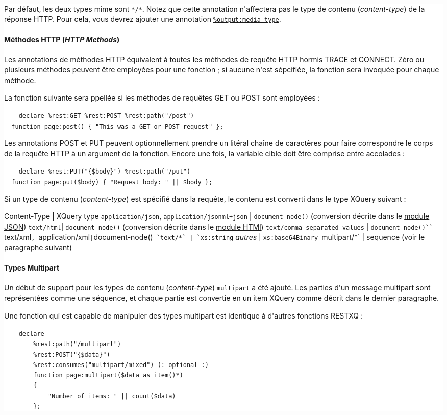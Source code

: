 Par défaut, les deux types mime sont `*/*`. Notez que cette annotation n'affectera pas le type de contenu (_content-type_) de la réponse HTTP. Pour cela, vous devrez ajouter une annotation [`%output:media-type`](http://docs.basex.org/wiki/RESTXQ#Output).

#### Méthodes HTTP (_HTTP Methods_)

Les annotations de méthodes HTTP équivalent à toutes les [méthodes de requête HTTP](http://en.wikipedia.org/wiki/HTTP#Request_methods) hormis TRACE et CONNECT. Zéro ou plusieurs méthodes peuvent être employées pour une fonction ; si aucune n'est sépcifiée, la fonction sera invoquée pour chaque méthode.

La fonction suivante sera ppellée si les méthodes de requêtes GET ou POST sont employées :

```xquery
    declare %rest:GET %rest:POST %rest:path("/post")
  function page:post() { "This was a GET or POST request" };
```

Les annotations POST et PUT peuvent optionnellement prendre un litéral chaîne de caractères pour faire correspondre le corps de la requête HTTP à un [argument de la fonction](http://docs.basex.org/wiki/RESTXQ#Parameters). Encore une fois, la variable cible doit être comprise entre accolades :

```xquery
    declare %rest:PUT("{$body}") %rest:path("/put")
  function page:put($body) { "Request body: " || $body };
```

Si un type de contenu (_content-type_) est spécifié dans la requête, le contenu est converti dans le type XQuery suivant :

Content-Type | XQuery type
`application/json`, `application/jsonml+json` | `document-node()` (conversion décrite dans le [module JSON](http://docs.basex.org/wiki/JSON_Module))
`text/html`| `document-node()` (conversion décrite dans le [module HTMl](http://docs.basex.org/wiki/HTML_Module))
`text/comma-separated-values` | `document-node()``
`text/xml`, `application/xml` | `document-node()``
`text/*` | `xs:string``
_autres_ | `xs:base64Binary
`multipart/*` | sequence (voir le paragraphe suivant)

#### Types Multipart

Un début de support pour les types de contenu (_content-type_) `multipart` a été ajouté. Les parties d'un message multipart sont représentées comme une séquence, et chaque partie est convertie en un item XQuery comme décrit dans le dernier paragraphe.

Une fonction qui est capable de manipuler des types multipart est identique à d'autres fonctions RESTXQ :

```xquery
    declare
        %rest:path("/multipart")
        %rest:POST("{$data}")
        %rest:consumes("multipart/mixed") (: optional :)
        function page:multipart($data as item()*)
        {
            "Number of items: " || count($data)
        };
```
